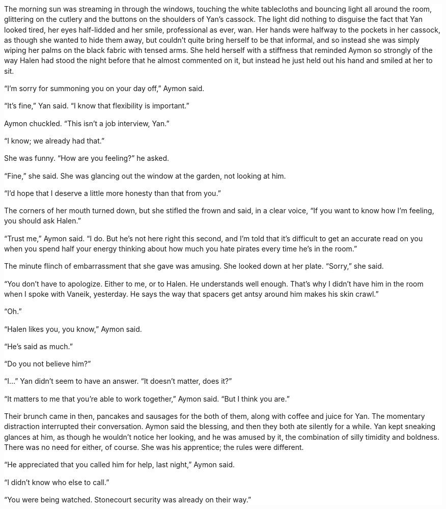 The morning sun was streaming in through the windows, touching the white tablecloths and bouncing light all around the room, glittering on the cutlery and the buttons on the shoulders of Yan’s cassock. The light did nothing to disguise the fact that Yan looked tired, her eyes half-lidded and her smile, professional as ever, wan. Her hands were halfway to the pockets in her cassock, as though she wanted to hide them away, but couldn’t quite bring herself to be that informal, and so instead she was simply wiping her palms on the black fabric with tensed arms. She held herself with a stiffness that reminded Aymon so strongly of the way Halen had stood the night before that he almost commented on it, but instead he just held out his hand and smiled at her to sit.

“I’m sorry for summoning you on your day off,” Aymon said.

“It’s fine,” Yan said. “I know that flexibility is important.”

Aymon chuckled. “This isn’t a job interview, Yan.”

“I know; we already had that.”

She was funny. “How are you feeling?” he asked.

“Fine,” she said. She was glancing out the window at the garden, not looking at him.

“I’d hope that I deserve a little more honesty than that from you.”

The corners of her mouth turned down, but she stifled the frown and said, in a clear voice, “If you want to know how I’m feeling, you should ask Halen.”

“Trust me,” Aymon said. “I do. But he’s not here right this second, and I’m told that it’s difficult to get an accurate read on you when you spend half your energy thinking about how much you hate pirates every time he’s in the room.”

The minute flinch of embarrassment that she gave was amusing. She looked down at her plate. “Sorry,” she said.

“You don’t have to apologize. Either to me, or to Halen. He understands well enough. That’s why I didn’t have him in the room when I spoke with Vaneik, yesterday. He says the way that spacers get antsy around him makes his skin crawl.”

“Oh.”

“Halen likes you, you know,” Aymon said.

“He’s said as much.”

“Do you not believe him?”

“I…” Yan didn’t seem to have an answer. “It doesn’t matter, does it?”

“It matters to me that you’re able to work together,” Aymon said. “But I think you are.”

Their brunch came in then, pancakes and sausages for the both of them, along with coffee and juice for Yan. The momentary distraction interrupted their conversation. Aymon said the blessing, and then they both ate silently for a while. Yan kept sneaking glances at him, as though he wouldn’t notice her looking, and he was amused by it, the combination of silly timidity and boldness. There was no need for either, of course. She was his apprentice; the rules were different.

“He appreciated that you called him for help, last night,” Aymon said.

“I didn’t know who else to call.”

“You were being watched. Stonecourt security was already on their way.”
